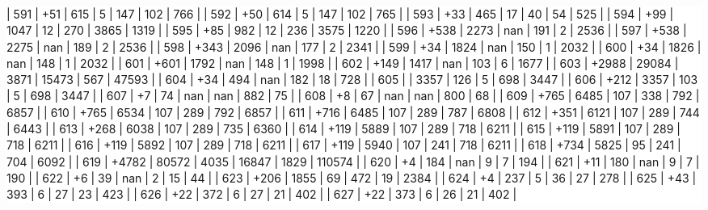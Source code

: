 | 591 |    +51 |      615 |          5 |         147 |    102   |     766 |
| 592 |    +50 |      614 |          5 |         147 |    102   |     765 |
| 593 |    +33 |      465 |         17 |          40 |     54   |     525 |
| 594 |    +99 |     1047 |         12 |         270 |   3865   |    1319 |
| 595 |    +85 |      982 |         12 |         236 |   3575   |    1220 |
| 596 |   +538 |     2273 |        nan |         191 |      2   |    2536 |
| 597 |   +538 |     2275 |        nan |         189 |      2   |    2536 |
| 598 |   +343 |     2096 |        nan |         177 |      2   |    2341 |
| 599 |    +34 |     1824 |        nan |         150 |      1   |    2032 |
| 600 |    +34 |     1826 |        nan |         148 |      1   |    2032 |
| 601 |   +601 |     1792 |        nan |         148 |      1   |    1998 |
| 602 |   +149 |     1417 |        nan |         103 |      6   |    1677 |
| 603 |  +2988 |    29084 |       3871 |       15473 |    567   |   47593 |
| 604 |    +34 |      494 |        nan |         182 |     18   |     728 |
| 605 |        |     3357 |        126 |           5 |    698   |    3447 |
| 606 |   +212 |     3357 |        103 |           5 |    698   |    3447 |
| 607 |     +7 |       74 |        nan |         nan |    882   |      75 |
| 608 |     +8 |       67 |        nan |         nan |    800   |      68 |
| 609 |   +765 |     6485 |        107 |         338 |    792   |    6857 |
| 610 |   +765 |     6534 |        107 |         289 |    792   |    6857 |
| 611 |   +716 |     6485 |        107 |         289 |    787   |    6808 |
| 612 |   +351 |     6121 |        107 |         289 |    744   |    6443 |
| 613 |   +268 |     6038 |        107 |         289 |    735   |    6360 |
| 614 |   +119 |     5889 |        107 |         289 |    718   |    6211 |
| 615 |   +119 |     5891 |        107 |         289 |    718   |    6211 |
| 616 |   +119 |     5892 |        107 |         289 |    718   |    6211 |
| 617 |   +119 |     5940 |        107 |         241 |    718   |    6211 |
| 618 |   +734 |     5825 |         95 |         241 |    704   |    6092 |
| 619 |  +4782 |    80572 |       4035 |       16847 |   1829   |  110574 |
| 620 |     +4 |      184 |        nan |           9 |      7   |     194 |
| 621 |    +11 |      180 |        nan |           9 |      7   |     190 |
| 622 |     +6 |       39 |        nan |           2 |     15   |      44 |
| 623 |   +206 |     1855 |         69 |         472 |     19   |    2384 |
| 624 |     +4 |      237 |          5 |          36 |     27   |     278 |
| 625 |    +43 |      393 |          6 |          27 |     23   |     423 |
| 626 |    +22 |      372 |          6 |          27 |     21   |     402 |
| 627 |    +22 |      373 |          6 |          26 |     21   |     402 |